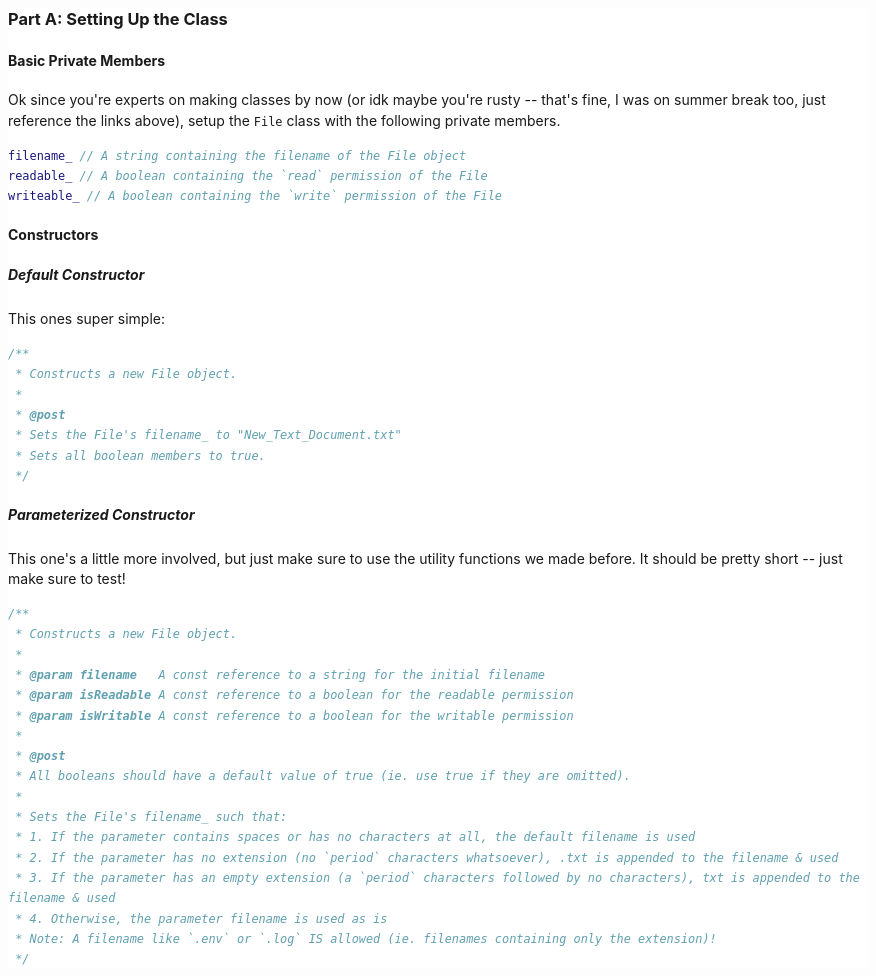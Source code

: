 ### Part A: Setting Up the Class

#### Basic Private Members

Ok since you're experts on making classes by now (or idk maybe you're rusty -- that's fine, I was on summer break too, just reference the links above), setup the `File` class with the following private members.

```c++
filename_ // A string containing the filename of the File object
readable_ // A boolean containing the `read` permission of the File
writeable_ // A boolean containing the `write` permission of the File
```

#### Constructors

##### Default Constructor

This ones super simple:

```c++
/**
 * Constructs a new File object.
 *
 * @post
 * Sets the File's filename_ to "New_Text_Document.txt"
 * Sets all boolean members to true.
 */
```

##### Parameterized Constructor

This one's a little more involved, but just make sure to use the utility functions we made before. It should be pretty short -- just make sure to test!

```c++
/**
 * Constructs a new File object.
 *
 * @param filename   A const reference to a string for the initial filename
 * @param isReadable A const reference to a boolean for the readable permission
 * @param isWritable A const reference to a boolean for the writable permission
 *
 * @post
 * All booleans should have a default value of true (ie. use true if they are omitted).
 *
 * Sets the File's filename_ such that:
 * 1. If the parameter contains spaces or has no characters at all, the default filename is used
 * 2. If the parameter has no extension (no `period` characters whatsoever), .txt is appended to the filename & used
 * 3. If the parameter has an empty extension (a `period` characters followed by no characters), txt is appended to the filename & used
 * 4. Otherwise, the parameter filename is used as is
 * Note: A filename like `.env` or `.log` IS allowed (ie. filenames containing only the extension)!
 */
```
